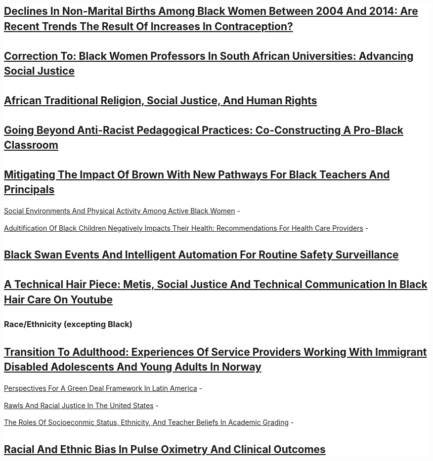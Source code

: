 [Declines In Non-Marital Births Among Black Women Between 2004 And 2014:
Are Recent Trends The Result Of Increases In
Contraception?](https://link.springer.com/article/10.1007/s11113-022-09724-4)
-

[Correction To: Black Women Professors In South African Universities:
Advancing Social
Justice](https://link.springer.com/content/pdf/10.1007/978-3-030-65417-7_21.pdf)
-

[African Traditional Religion, Social Justice, And Human
Rights](https://link.springer.com/content/pdf/10.1007/978-3-030-89500-6_28.pdf)
-

[Going Beyond Anti-Racist Pedagogical Practices: Co-Constructing A
Pro-Black
Classroom](https://www.emerald.com/insight/content/doi/10.1108/JME-10-2021-0193/full/html)
-

[Mitigating The Impact Of Brown With New Pathways For Black Teachers And
Principals](https://link.springer.com/content/pdf/10.1007/978-3-030-39666-4_127-1.pdf)
-

[Social Environments And Physical Activity Among Active Black
Women](https://journals.sagepub.com/doi/abs/10.1177/08901171221102139) -

[Adultification Of Black Children Negatively Impacts Their Health:
Recommendations For Health Care
Providers](https://onlinelibrary.wiley.com/doi/abs/10.1111/nuf.12736) -

[Black Swan Events And Intelligent Automation For Routine Safety
Surveillance](https://link.springer.com/article/10.1007/s40264-022-01169-0)
-

[A Technical Hair Piece: Metis, Social Justice And Technical
Communication In Black Hair Care On
Youtube](https://www.tandfonline.com/doi/abs/10.1080/10572252.2022.2077454)
-

### Race/Ethnicity (excepting Black)

[Transition To Adulthood: Experiences Of Service Providers Working With
Immigrant Disabled Adolescents And Young Adults In
Norway](https://www.tandfonline.com/doi/abs/10.1080/09687599.2022.2071222)
-

[Perspectives For A Green Deal Framework In Latin
America](https://www.mdpi.com/2673-4931/15/1/67/htm) -

[Rawls And Racial Justice In The United
States](https://www.utpjournals.press/doi/pdf/10.3138/ttr.43.1.69) -

[The Roles Of Socioeconmic Status, Ethnicity, And Teacher Beliefs In
Academic Grading](https://psyarxiv.com/u4z6n/download%3Fformat%3Dpdf) -

[Racial And Ethnic Bias In Pulse Oximetry And Clinical
Outcomes](https://jamanetwork.com/journals/jamainternalmedicine/articlepdf/2792654/jamainternal_valbuena_2022_ed_220007_1652723553.1398.pdf)
-
